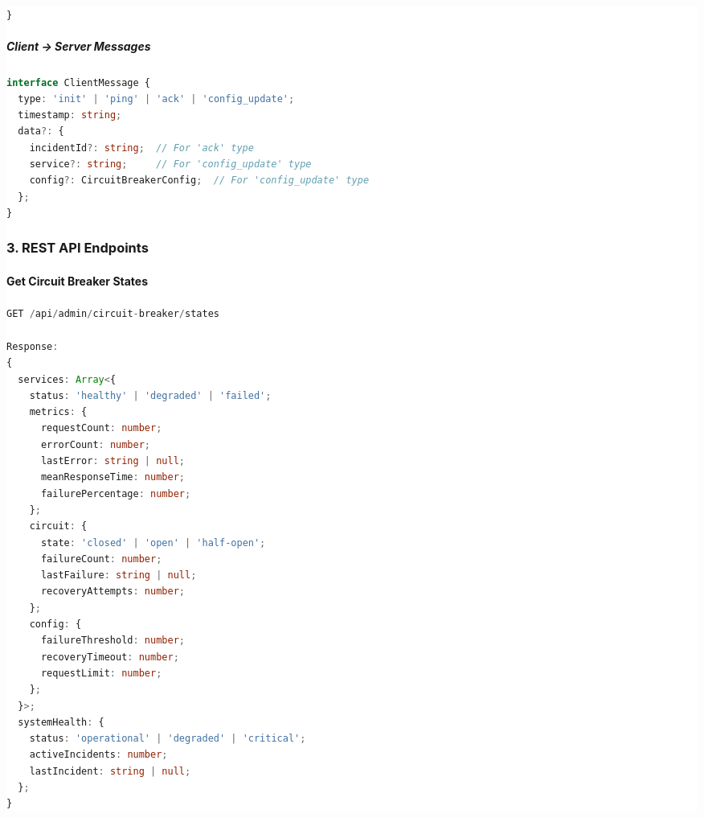 ```typescript
}
```

##### Client → Server Messages
```typescript
interface ClientMessage {
  type: 'init' | 'ping' | 'ack' | 'config_update';
  timestamp: string;
  data?: {
    incidentId?: string;  // For 'ack' type
    service?: string;     // For 'config_update' type
    config?: CircuitBreakerConfig;  // For 'config_update' type
  };
}
```

### 3. REST API Endpoints

#### Get Circuit Breaker States
```typescript
GET /api/admin/circuit-breaker/states

Response:
{
  services: Array<{
    status: 'healthy' | 'degraded' | 'failed';
    metrics: {
      requestCount: number;
      errorCount: number;
      lastError: string | null;
      meanResponseTime: number;
      failurePercentage: number;
    };
    circuit: {
      state: 'closed' | 'open' | 'half-open';
      failureCount: number;
      lastFailure: string | null;
      recoveryAttempts: number;
    };
    config: {
      failureThreshold: number;
      recoveryTimeout: number;
      requestLimit: number;
    };
  }>;
  systemHealth: {
    status: 'operational' | 'degraded' | 'critical';
    activeIncidents: number;
    lastIncident: string | null;
  };
}
```

